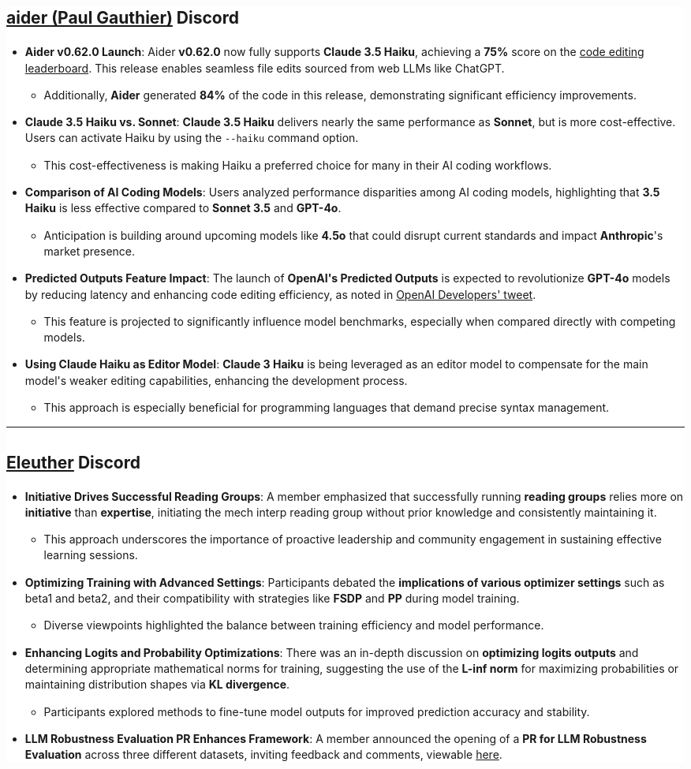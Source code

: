 ## [aider (Paul Gauthier)](https://discord.com/channels/1131200896827654144) Discord

- **Aider v0.62.0 Launch**: Aider **v0.62.0** now fully supports **Claude 3.5 Haiku**, achieving a **75%** score on the [code editing leaderboard](https://aider.chat/docs/leaderboards/). This release enables seamless file edits sourced from web LLMs like ChatGPT.
  
  - Additionally, **Aider** generated **84%** of the code in this release, demonstrating significant efficiency improvements.
- **Claude 3.5 Haiku vs. Sonnet**: **Claude 3.5 Haiku** delivers nearly the same performance as **Sonnet**, but is more cost-effective. Users can activate Haiku by using the `--haiku` command option.
  
  - This cost-effectiveness is making Haiku a preferred choice for many in their AI coding workflows.
- **Comparison of AI Coding Models**: Users analyzed performance disparities among AI coding models, highlighting that **3.5 Haiku** is less effective compared to **Sonnet 3.5** and **GPT-4o**.
  
  - Anticipation is building around upcoming models like **4.5o** that could disrupt current standards and impact **Anthropic**'s market presence.
- **Predicted Outputs Feature Impact**: The launch of **OpenAI's Predicted Outputs** is expected to revolutionize **GPT-4o** models by reducing latency and enhancing code editing efficiency, as noted in [OpenAI Developers' tweet](https://x.com/OpenAIDevs/status/1853564730872607229).
  
  - This feature is projected to significantly influence model benchmarks, especially when compared directly with competing models.
- **Using Claude Haiku as Editor Model**: **Claude 3 Haiku** is being leveraged as an editor model to compensate for the main model's weaker editing capabilities, enhancing the development process.
  
  - This approach is especially beneficial for programming languages that demand precise syntax management.

 

---

## [Eleuther](https://discord.com/channels/729741769192767510) Discord

- **Initiative Drives Successful Reading Groups**: A member emphasized that successfully running **reading groups** relies more on **initiative** than **expertise**, initiating the mech interp reading group without prior knowledge and consistently maintaining it.
  
  - This approach underscores the importance of proactive leadership and community engagement in sustaining effective learning sessions.
- **Optimizing Training with Advanced Settings**: Participants debated the **implications of various optimizer settings** such as beta1 and beta2, and their compatibility with strategies like **FSDP** and **PP** during model training.
  
  - Diverse viewpoints highlighted the balance between training efficiency and model performance.
- **Enhancing Logits and Probability Optimizations**: There was an in-depth discussion on **optimizing logits outputs** and determining appropriate mathematical norms for training, suggesting the use of the **L-inf norm** for maximizing probabilities or maintaining distribution shapes via **KL divergence**.
  
  - Participants explored methods to fine-tune model outputs for improved prediction accuracy and stability.
- **LLM Robustness Evaluation PR Enhances Framework**: A member announced the opening of a **PR for LLM Robustness Evaluation** across three different datasets, inviting feedback and comments, viewable [here](https://github.com/EleutherAI/lm-evaluation-harness/pull/2452).
  